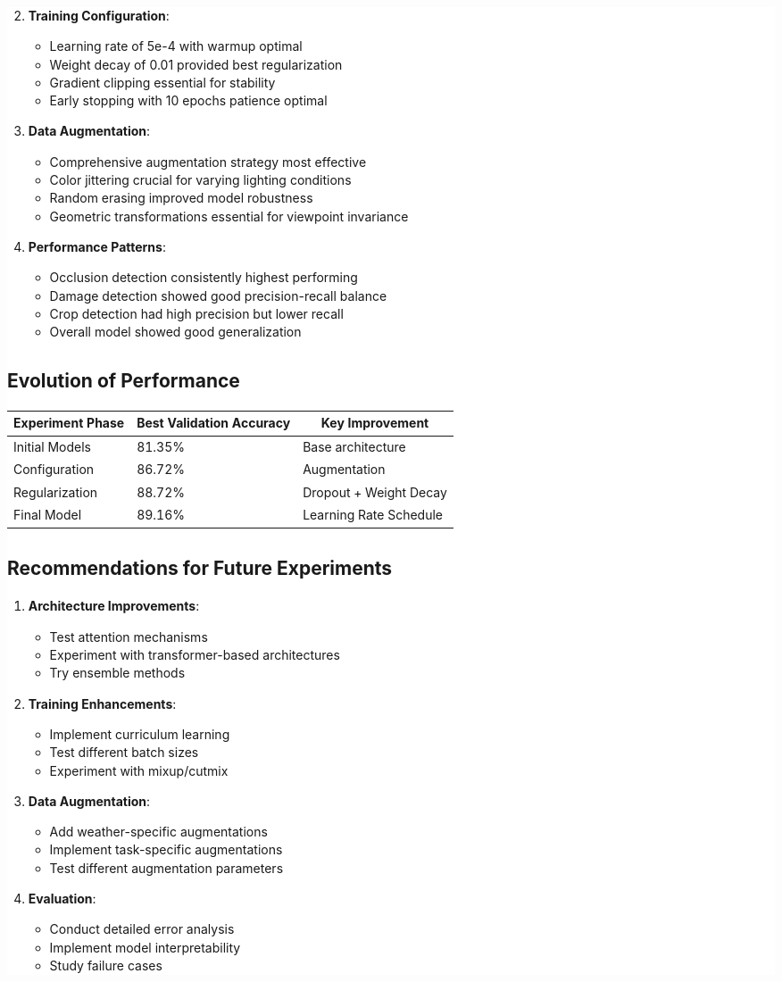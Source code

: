 2. **Training Configuration**:
   - Learning rate of 5e-4 with warmup optimal
   - Weight decay of 0.01 provided best regularization
   - Gradient clipping essential for stability
   - Early stopping with 10 epochs patience optimal

3. **Data Augmentation**:
   - Comprehensive augmentation strategy most effective
   - Color jittering crucial for varying lighting conditions
   - Random erasing improved model robustness
   - Geometric transformations essential for viewpoint invariance

4. **Performance Patterns**:
   - Occlusion detection consistently highest performing
   - Damage detection showed good precision-recall balance
   - Crop detection had high precision but lower recall
   - Overall model showed good generalization

## Evolution of Performance

| Experiment Phase | Best Validation Accuracy | Key Improvement |
|-----------------|-------------------------|-----------------|
| Initial Models  | 81.35%                 | Base architecture |
| Configuration   | 86.72%                 | Augmentation |
| Regularization  | 88.72%                 | Dropout + Weight Decay |
| Final Model     | 89.16%                 | Learning Rate Schedule |

## Recommendations for Future Experiments

1. **Architecture Improvements**:
   - Test attention mechanisms
   - Experiment with transformer-based architectures
   - Try ensemble methods

2. **Training Enhancements**:
   - Implement curriculum learning
   - Test different batch sizes
   - Experiment with mixup/cutmix

3. **Data Augmentation**:
   - Add weather-specific augmentations
   - Implement task-specific augmentations
   - Test different augmentation parameters

4. **Evaluation**:
   - Conduct detailed error analysis
   - Implement model interpretability
   - Study failure cases 